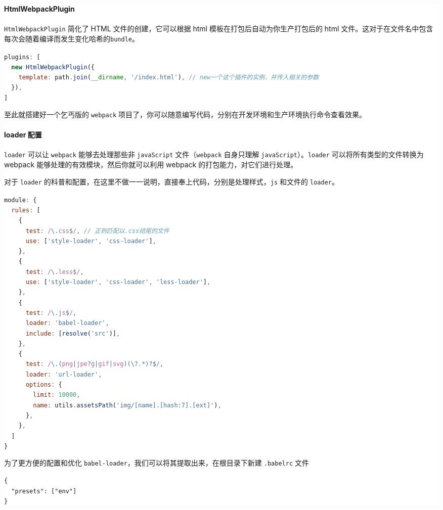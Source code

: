 #### HtmlWebpackPlugin

`HtmlWebpackPlugin` 简化了 HTML 文件的创建，它可以根据 html 模板在打包后自动为你生产打包后的 html 文件。这对于在文件名中包含每次会随着编译而发生变化哈希的`bundle`。

```js
plugins: [
  new HtmlWebpackPlugin({
    template: path.join(__dirname, '/index.html'), // new一个这个插件的实例，并传入相关的参数
  }),
]
```

至此就搭建好一个乞丐版的 `webpack` 项目了，你可以随意编写代码，分别在开发环境和生产环境执行命令查看效果。

#### loader 配置

`loader` 可以让 `webpack` 能够去处理那些非 `javaScript` 文件（`webpack` 自身只理解 `javaScript`）。`loader` 可以将所有类型的文件转换为 webpack 能够处理的有效模块，然后你就可以利用 webpack 的打包能力，对它们进行处理。

对于 `loader` 的科普和配置，在这里不做一一说明，直接奉上代码，分别是处理样式，`js` 和文件的 `loader`。

```js
module: {
  rules: [
    {
      test: /\.css$/, // 正则匹配以.css结尾的文件
      use: ['style-loader', 'css-loader'],
    },
    {
      test: /\.less$/,
      use: ['style-loader', 'css-loader', 'less-loader'],
    },
    {
      test: /\.js$/,
      loader: 'babel-loader',
      include: [resolve('src')],
    },
    {
      test: /\.(png|jpe?g|gif|svg)(\?.*)?$/,
      loader: 'url-loader',
      options: {
        limit: 10000,
        name: utils.assetsPath('img/[name].[hash:7].[ext]'),
      },
    },
  ]
}
```

为了更方便的配置和优化 `babel-loader`，我们可以将其提取出来，在根目录下新建 `.babelrc` 文件

```
{
  "presets": ["env"]
}
```
